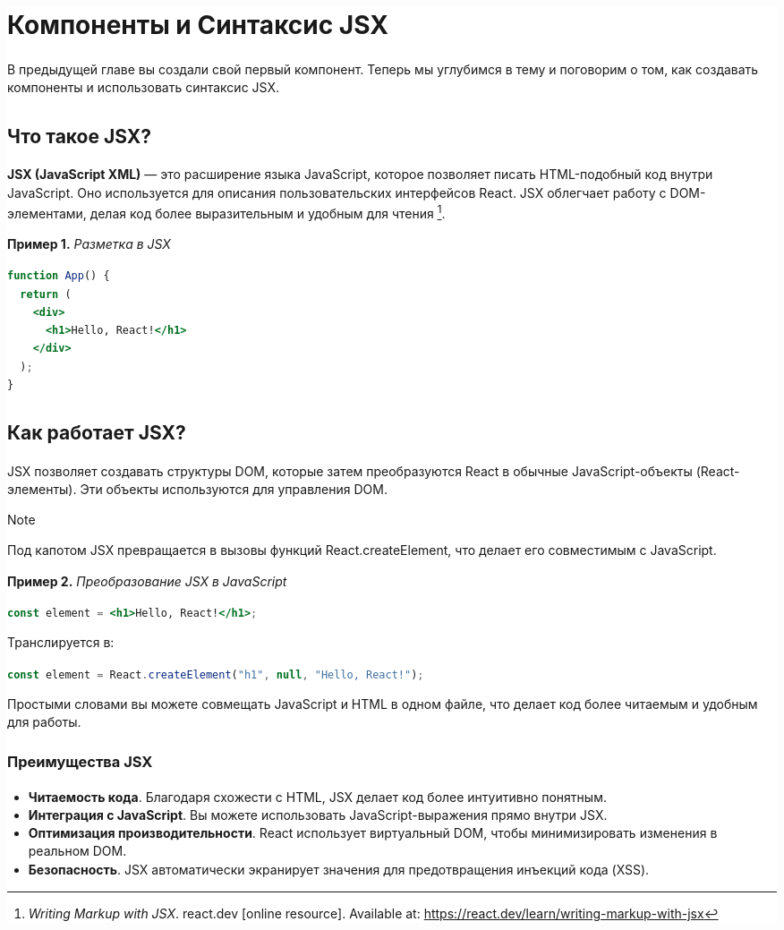 # Компоненты и Синтаксис JSX

В предыдущей главе вы создали свой первый компонент. Теперь мы углубимся в тему и поговорим о том, как создавать компоненты и использовать синтаксис JSX.

## Что такое JSX?

**JSX (JavaScript XML)** — это расширение языка JavaScript, которое позволяет писать HTML-подобный код внутри JavaScript. Оно используется для описания пользовательских интерфейсов React. JSX облегчает работу с DOM-элементами, делая код более выразительным и удобным для чтения [^1].

**Пример 1.** _Разметка в JSX_

```jsx
function App() {
  return (
    <div>
      <h1>Hello, React!</h1>
    </div>
  );
}
```

## Как работает JSX?

JSX позволяет создавать структуры DOM, которые затем преобразуются React в обычные JavaScript-объекты (React-элементы). Эти объекты используются для управления DOM.

> [!NOTE]
> Под капотом JSX превращается в вызовы функций React.createElement, что делает его совместимым с JavaScript.

**Пример 2.** _Преобразование JSX в JavaScript_

```jsx
const element = <h1>Hello, React!</h1>;
```

Транслируется в:

```js
const element = React.createElement("h1", null, "Hello, React!");
```

Простыми словами вы можете совмещать JavaScript и HTML в одном файле, что делает код более читаемым и удобным для работы.

### Преимущества JSX

- **Читаемость кода**. Благодаря схожести с HTML, JSX делает код более интуитивно понятным.
- **Интеграция с JavaScript**. Вы можете использовать JavaScript-выражения прямо внутри JSX.
- **Оптимизация производительности**. React использует виртуальный DOM, чтобы минимизировать изменения в реальном DOM.
- **Безопасность**. JSX автоматически экранирует значения для предотвращения инъекций кода (XSS).


[^1]: _Writing Markup with JSX_. react.dev [online resource]. Available at: https://react.dev/learn/writing-markup-with-jsx